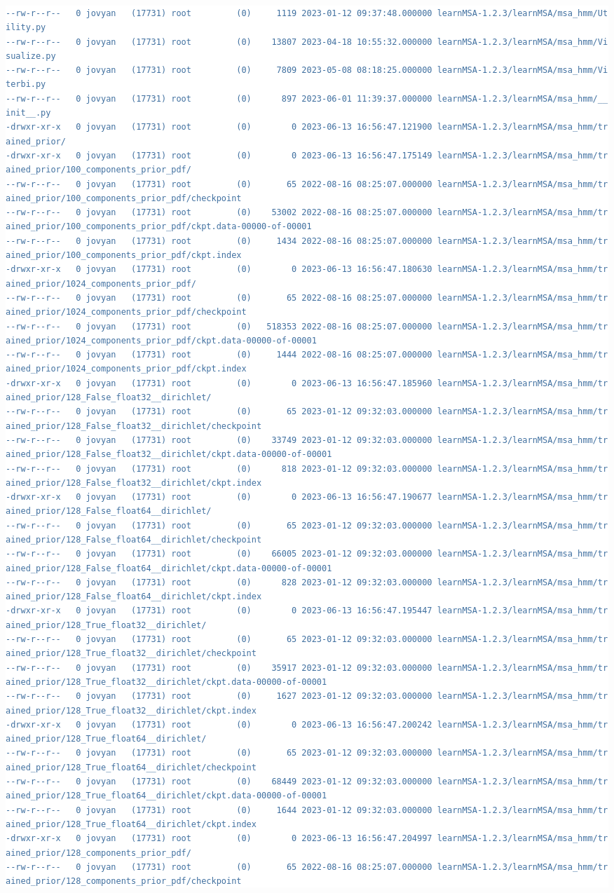```diff
--rw-r--r--   0 jovyan   (17731) root         (0)     1119 2023-01-12 09:37:48.000000 learnMSA-1.2.3/learnMSA/msa_hmm/Utility.py
--rw-r--r--   0 jovyan   (17731) root         (0)    13807 2023-04-18 10:55:32.000000 learnMSA-1.2.3/learnMSA/msa_hmm/Visualize.py
--rw-r--r--   0 jovyan   (17731) root         (0)     7809 2023-05-08 08:18:25.000000 learnMSA-1.2.3/learnMSA/msa_hmm/Viterbi.py
--rw-r--r--   0 jovyan   (17731) root         (0)      897 2023-06-01 11:39:37.000000 learnMSA-1.2.3/learnMSA/msa_hmm/__init__.py
-drwxr-xr-x   0 jovyan   (17731) root         (0)        0 2023-06-13 16:56:47.121900 learnMSA-1.2.3/learnMSA/msa_hmm/trained_prior/
-drwxr-xr-x   0 jovyan   (17731) root         (0)        0 2023-06-13 16:56:47.175149 learnMSA-1.2.3/learnMSA/msa_hmm/trained_prior/100_components_prior_pdf/
--rw-r--r--   0 jovyan   (17731) root         (0)       65 2022-08-16 08:25:07.000000 learnMSA-1.2.3/learnMSA/msa_hmm/trained_prior/100_components_prior_pdf/checkpoint
--rw-r--r--   0 jovyan   (17731) root         (0)    53002 2022-08-16 08:25:07.000000 learnMSA-1.2.3/learnMSA/msa_hmm/trained_prior/100_components_prior_pdf/ckpt.data-00000-of-00001
--rw-r--r--   0 jovyan   (17731) root         (0)     1434 2022-08-16 08:25:07.000000 learnMSA-1.2.3/learnMSA/msa_hmm/trained_prior/100_components_prior_pdf/ckpt.index
-drwxr-xr-x   0 jovyan   (17731) root         (0)        0 2023-06-13 16:56:47.180630 learnMSA-1.2.3/learnMSA/msa_hmm/trained_prior/1024_components_prior_pdf/
--rw-r--r--   0 jovyan   (17731) root         (0)       65 2022-08-16 08:25:07.000000 learnMSA-1.2.3/learnMSA/msa_hmm/trained_prior/1024_components_prior_pdf/checkpoint
--rw-r--r--   0 jovyan   (17731) root         (0)   518353 2022-08-16 08:25:07.000000 learnMSA-1.2.3/learnMSA/msa_hmm/trained_prior/1024_components_prior_pdf/ckpt.data-00000-of-00001
--rw-r--r--   0 jovyan   (17731) root         (0)     1444 2022-08-16 08:25:07.000000 learnMSA-1.2.3/learnMSA/msa_hmm/trained_prior/1024_components_prior_pdf/ckpt.index
-drwxr-xr-x   0 jovyan   (17731) root         (0)        0 2023-06-13 16:56:47.185960 learnMSA-1.2.3/learnMSA/msa_hmm/trained_prior/128_False_float32__dirichlet/
--rw-r--r--   0 jovyan   (17731) root         (0)       65 2023-01-12 09:32:03.000000 learnMSA-1.2.3/learnMSA/msa_hmm/trained_prior/128_False_float32__dirichlet/checkpoint
--rw-r--r--   0 jovyan   (17731) root         (0)    33749 2023-01-12 09:32:03.000000 learnMSA-1.2.3/learnMSA/msa_hmm/trained_prior/128_False_float32__dirichlet/ckpt.data-00000-of-00001
--rw-r--r--   0 jovyan   (17731) root         (0)      818 2023-01-12 09:32:03.000000 learnMSA-1.2.3/learnMSA/msa_hmm/trained_prior/128_False_float32__dirichlet/ckpt.index
-drwxr-xr-x   0 jovyan   (17731) root         (0)        0 2023-06-13 16:56:47.190677 learnMSA-1.2.3/learnMSA/msa_hmm/trained_prior/128_False_float64__dirichlet/
--rw-r--r--   0 jovyan   (17731) root         (0)       65 2023-01-12 09:32:03.000000 learnMSA-1.2.3/learnMSA/msa_hmm/trained_prior/128_False_float64__dirichlet/checkpoint
--rw-r--r--   0 jovyan   (17731) root         (0)    66005 2023-01-12 09:32:03.000000 learnMSA-1.2.3/learnMSA/msa_hmm/trained_prior/128_False_float64__dirichlet/ckpt.data-00000-of-00001
--rw-r--r--   0 jovyan   (17731) root         (0)      828 2023-01-12 09:32:03.000000 learnMSA-1.2.3/learnMSA/msa_hmm/trained_prior/128_False_float64__dirichlet/ckpt.index
-drwxr-xr-x   0 jovyan   (17731) root         (0)        0 2023-06-13 16:56:47.195447 learnMSA-1.2.3/learnMSA/msa_hmm/trained_prior/128_True_float32__dirichlet/
--rw-r--r--   0 jovyan   (17731) root         (0)       65 2023-01-12 09:32:03.000000 learnMSA-1.2.3/learnMSA/msa_hmm/trained_prior/128_True_float32__dirichlet/checkpoint
--rw-r--r--   0 jovyan   (17731) root         (0)    35917 2023-01-12 09:32:03.000000 learnMSA-1.2.3/learnMSA/msa_hmm/trained_prior/128_True_float32__dirichlet/ckpt.data-00000-of-00001
--rw-r--r--   0 jovyan   (17731) root         (0)     1627 2023-01-12 09:32:03.000000 learnMSA-1.2.3/learnMSA/msa_hmm/trained_prior/128_True_float32__dirichlet/ckpt.index
-drwxr-xr-x   0 jovyan   (17731) root         (0)        0 2023-06-13 16:56:47.200242 learnMSA-1.2.3/learnMSA/msa_hmm/trained_prior/128_True_float64__dirichlet/
--rw-r--r--   0 jovyan   (17731) root         (0)       65 2023-01-12 09:32:03.000000 learnMSA-1.2.3/learnMSA/msa_hmm/trained_prior/128_True_float64__dirichlet/checkpoint
--rw-r--r--   0 jovyan   (17731) root         (0)    68449 2023-01-12 09:32:03.000000 learnMSA-1.2.3/learnMSA/msa_hmm/trained_prior/128_True_float64__dirichlet/ckpt.data-00000-of-00001
--rw-r--r--   0 jovyan   (17731) root         (0)     1644 2023-01-12 09:32:03.000000 learnMSA-1.2.3/learnMSA/msa_hmm/trained_prior/128_True_float64__dirichlet/ckpt.index
-drwxr-xr-x   0 jovyan   (17731) root         (0)        0 2023-06-13 16:56:47.204997 learnMSA-1.2.3/learnMSA/msa_hmm/trained_prior/128_components_prior_pdf/
--rw-r--r--   0 jovyan   (17731) root         (0)       65 2022-08-16 08:25:07.000000 learnMSA-1.2.3/learnMSA/msa_hmm/trained_prior/128_components_prior_pdf/checkpoint
```